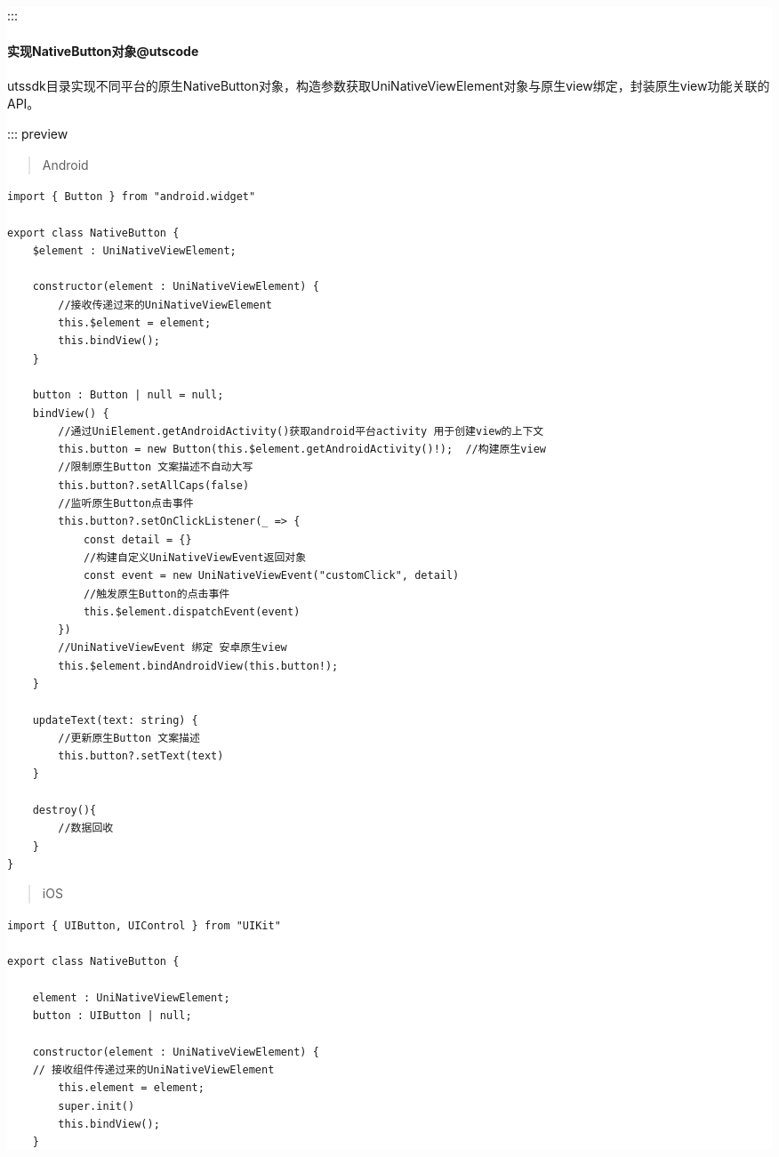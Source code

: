 :::

#### 实现NativeButton对象@utscode

utssdk目录实现不同平台的原生NativeButton对象，构造参数获取UniNativeViewElement对象与原生view绑定，封装原生view功能关联的API。

::: preview

> Android

```uts
import { Button } from "android.widget"

export class NativeButton {
	$element : UniNativeViewElement;

	constructor(element : UniNativeViewElement) {
		//接收传递过来的UniNativeViewElement
		this.$element = element;
		this.bindView();
	}

	button : Button | null = null;
	bindView() {
		//通过UniElement.getAndroidActivity()获取android平台activity 用于创建view的上下文
		this.button = new Button(this.$element.getAndroidActivity()!);  //构建原生view
		//限制原生Button 文案描述不自动大写
		this.button?.setAllCaps(false)
		//监听原生Button点击事件
		this.button?.setOnClickListener(_ => {
			const detail = {}
			//构建自定义UniNativeViewEvent返回对象
			const event = new UniNativeViewEvent("customClick", detail)
			//触发原生Button的点击事件
			this.$element.dispatchEvent(event)
		})
		//UniNativeViewEvent 绑定 安卓原生view
		this.$element.bindAndroidView(this.button!);
	}

	updateText(text: string) {
		//更新原生Button 文案描述
		this.button?.setText(text)
	}

	destroy(){
		//数据回收
	}
}
```

> iOS

```uts
import { UIButton, UIControl } from "UIKit"

export class NativeButton {

	element : UniNativeViewElement;
	button : UIButton | null;

	constructor(element : UniNativeViewElement) {
    // 接收组件传递过来的UniNativeViewElement
		this.element = element;
		super.init()
		this.bindView();
	}
```
